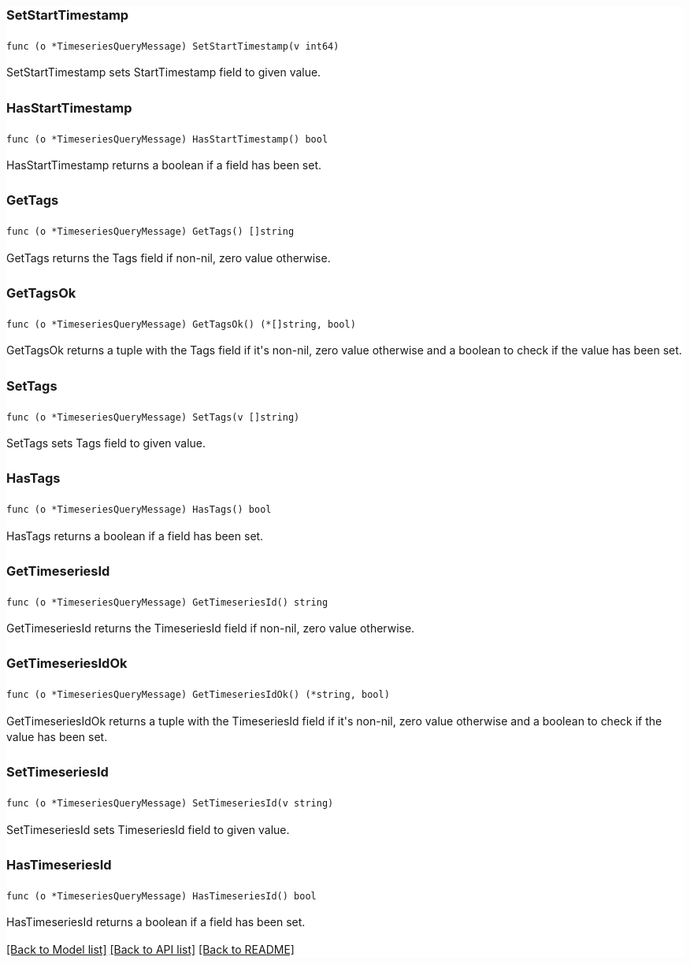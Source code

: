 ### SetStartTimestamp

`func (o *TimeseriesQueryMessage) SetStartTimestamp(v int64)`

SetStartTimestamp sets StartTimestamp field to given value.

### HasStartTimestamp

`func (o *TimeseriesQueryMessage) HasStartTimestamp() bool`

HasStartTimestamp returns a boolean if a field has been set.

### GetTags

`func (o *TimeseriesQueryMessage) GetTags() []string`

GetTags returns the Tags field if non-nil, zero value otherwise.

### GetTagsOk

`func (o *TimeseriesQueryMessage) GetTagsOk() (*[]string, bool)`

GetTagsOk returns a tuple with the Tags field if it's non-nil, zero value otherwise
and a boolean to check if the value has been set.

### SetTags

`func (o *TimeseriesQueryMessage) SetTags(v []string)`

SetTags sets Tags field to given value.

### HasTags

`func (o *TimeseriesQueryMessage) HasTags() bool`

HasTags returns a boolean if a field has been set.

### GetTimeseriesId

`func (o *TimeseriesQueryMessage) GetTimeseriesId() string`

GetTimeseriesId returns the TimeseriesId field if non-nil, zero value otherwise.

### GetTimeseriesIdOk

`func (o *TimeseriesQueryMessage) GetTimeseriesIdOk() (*string, bool)`

GetTimeseriesIdOk returns a tuple with the TimeseriesId field if it's non-nil, zero value otherwise
and a boolean to check if the value has been set.

### SetTimeseriesId

`func (o *TimeseriesQueryMessage) SetTimeseriesId(v string)`

SetTimeseriesId sets TimeseriesId field to given value.

### HasTimeseriesId

`func (o *TimeseriesQueryMessage) HasTimeseriesId() bool`

HasTimeseriesId returns a boolean if a field has been set.


[[Back to Model list]](../README.md#documentation-for-models) [[Back to API list]](../README.md#documentation-for-api-endpoints) [[Back to README]](../README.md)


